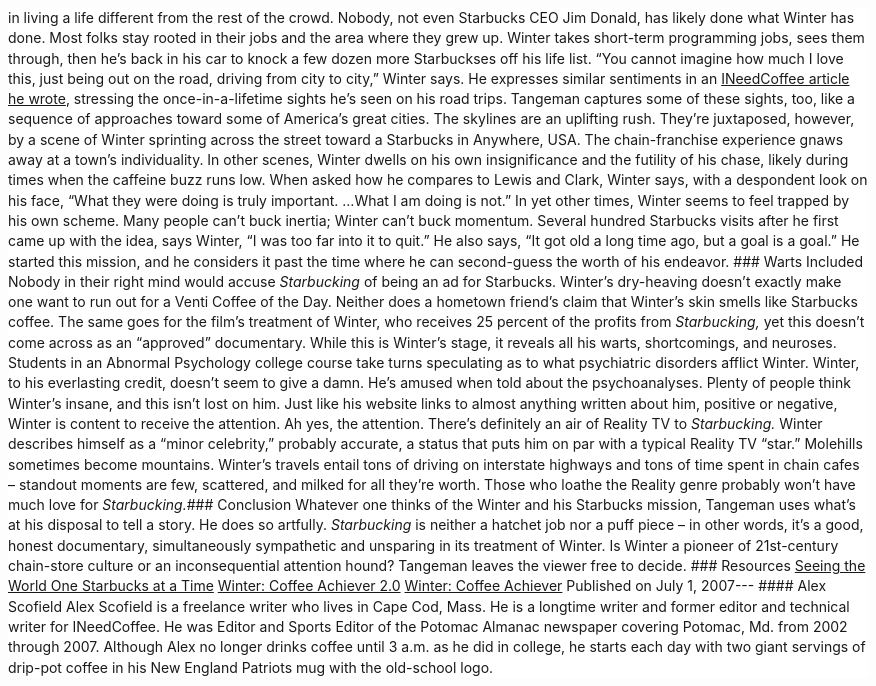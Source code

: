 in living a life different from the rest of the crowd. Nobody, not even Starbucks CEO Jim Donald, has likely done what Winter has done. Most folks stay rooted in their jobs and the area where they grew up. Winter takes short-term programming jobs, sees them through, then he’s back in his car to knock a few dozen more Starbuckses off his life list. “You cannot imagine how much I love this, just being out on the road, driving from city to city,” Winter says. He expresses similar sentiments in an [INeedCoffee article he wrote](https://ineedcoffee.com/seeing-the-world-one-starbucks-at-a-time/), stressing the once-in-a-lifetime sights he’s seen on his road trips. Tangeman captures some of these sights, too, like a sequence of approaches toward some of America’s great cities. The skylines are an uplifting rush. They’re juxtaposed, however, by a scene of Winter sprinting across the street toward a Starbucks in Anywhere, USA. The chain-franchise experience gnaws away at a town’s individuality. In other scenes, Winter dwells on his own insignificance and the futility of his chase, likely during times when the caffeine buzz runs low. When asked how he compares to Lewis and Clark, Winter says, with a despondent look on his face, “What they were doing is truly important. …What I am doing is not.” In yet other times, Winter seems to feel trapped by his own scheme. Many people can’t buck inertia; Winter can’t buck momentum. Several hundred Starbucks visits after he first came up with the idea, says Winter, “I was too far into it to quit.” He also says, “It got old a long time ago, but a goal is a goal.” He started this mission, and he considers it past the time where he can second-guess the worth of his endeavor. ### Warts Included Nobody in their right mind would accuse _Starbucking_ of being an ad for Starbucks. Winter’s dry-heaving doesn’t exactly make one want to run out for a Venti Coffee of the Day. Neither does a hometown friend’s claim that Winter’s skin smells like Starbucks coffee. The same goes for the film’s treatment of Winter, who receives 25 percent of the profits from _Starbucking,_ yet this doesn’t come across as an “approved” documentary. While this is Winter’s stage, it reveals all his warts, shortcomings, and neuroses. Students in an Abnormal Psychology college course take turns speculating as to what psychiatric disorders afflict Winter. Winter, to his everlasting credit, doesn’t seem to give a damn. He’s amused when told about the psychoanalyses. Plenty of people think Winter’s insane, and this isn’t lost on him. Just like his website links to almost anything written about him, positive or negative, Winter is content to receive the attention. Ah yes, the attention. There’s definitely an air of Reality TV to _Starbucking._ Winter describes himself as a “minor celebrity,” probably accurate, a status that puts him on par with a typical Reality TV “star.” Molehills sometimes become mountains. Winter’s travels entail tons of driving on interstate highways and tons of time spent in chain cafes – standout moments are few, scattered, and milked for all they’re worth. Those who loathe the Reality genre probably won’t have much love for _Starbucking._### Conclusion Whatever one thinks of the Winter and his Starbucks mission, Tangeman uses what’s at his disposal to tell a story. He does so artfully. _Starbucking_ is neither a hatchet job nor a puff piece – in other words, it’s a good, honest documentary, simultaneously sympathetic and unsparing in its treatment of Winter. Is Winter a pioneer of 21st-century chain-store culture or an inconsequential attention hound?
Tangeman leaves the viewer free to decide. ### Resources [Seeing the World One Starbucks at a Time](https://ineedcoffee.com/seeing-the-world-one-starbucks-at-a-time/) [Winter: Coffee Achiever 2.0](https://ineedcoffee.com/winter-coffee-achiever-2-0/) [Winter: Coffee Achiever](https://ineedcoffee.com/winter-coffee-achiever/) Published on July 1, 2007--- #### Alex Scofield Alex Scofield is a freelance writer who lives in Cape Cod, Mass. He is a longtime writer and former editor and technical writer for INeedCoffee. He was Editor and Sports Editor of the Potomac Almanac newspaper covering Potomac, Md. from 2002 through 2007. Although Alex no longer drinks coffee until 3 a.m. as he did in college, he starts each day with two giant servings of drip-pot coffee in his New England Patriots mug with the old-school logo.